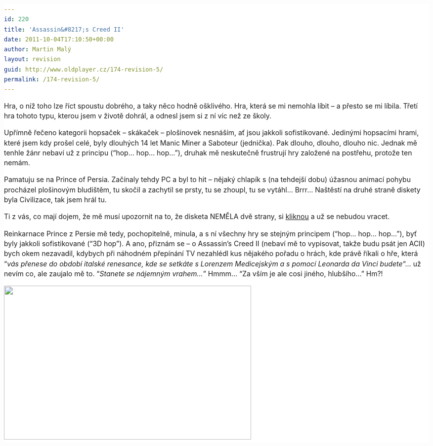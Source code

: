 ```yaml
---
id: 220
title: 'Assassin&#8217;s Creed II'
date: 2011-10-04T17:10:50+00:00
author: Martin Malý
layout: revision
guid: http://www.oldplayer.cz/174-revision-5/
permalink: /174-revision-5/
---
```

<div>
  <p>
    Hra, o níž toho lze říct spoustu dobrého, a taky něco hodně ošklivého. Hra, která se mi nemohla líbit &#8211; a přesto se mi líbila. Třetí hra tohoto typu, kterou jsem v životě dohrál, a odnesl jsem si z ní víc než ze školy.
  </p>
  
  <p>
    Upřímně řečeno kategorii hopsaček &#8211; skákaček &#8211; plošinovek nesnáším, ať jsou jakkoli sofistikované. Jedinými hopsacími hrami, které jsem kdy prošel celé, byly dlouhých 14 let Manic Miner a Saboteur (jednička). Pak dlouho, dlouho, dlouho nic. Jednak mě tenhle žánr nebaví už z principu (&#8220;hop&#8230; hop&#8230; hop&#8230;&#8221;), druhak mě neskutečně frustrují hry založené na postřehu, protože ten nemám.
  </p>
  
  <p>
    Pamatuju se na Prince of Persia. Začínaly tehdy PC a byl to hit &#8211; nějaký chlapík s (na tehdejší dobu) úžasnou animací pohybu procházel plošinovým bludištěm, tu skočil a zachytil se prsty, tu se zhoupl, tu se vytáhl&#8230; Brrr&#8230; Naštěstí na druhé straně diskety byla Civilizace, tak jsem hrál tu.
  </p>
  
  <p>
    Ti z vás, co mají dojem, že mě musí upozornit na to, že disketa NEMĚLA dvě strany, si <a href="http://www.carny-barker.com/wp-content/uploads/2008/10/carny_barker.jpg">kliknou</a> a už se nebudou vracet.
  </p>
  
  <p>
    Reinkarnace Prince z Persie mě tedy, pochopitelně, minula, a s ní všechny hry se stejným principem (&#8220;hop&#8230; hop&#8230; hop&#8230;&#8221;), byť byly jakkoli sofistikované (&#8220;3D hop&#8221;). A ano, přiznám se &#8211; o Assassin&#8217;s Creed II (nebaví mě to vypisovat, takže budu psát jen ACII) bych okem nezavadil, kdybych při náhodném přepínání TV nezahlédl kus nějakého pořadu o hrách, kde právě říkali o hře, která &#8220;<em>vás přenese do období italské renesance, kde se setkáte s Lorenzem Medicejským a s pomocí Leonarda da Vinci budete</em>&#8220;&#8230; už nevím co, ale zaujalo mě to. &#8220;<em>Stanete se nájemným vrahem&#8230;</em>&#8221; Hmmm&#8230; &#8220;Za vším je ale cosi jiného, hlubšího&#8230;&#8221; Hm?!
  </p>
  
  <p>
    <a href="http://www.oldplayer.cz/wp-content/uploads/2011/10/assassin001.jpg"><img class="aligncenter size-full wp-image-175" title="assassin001" src="http://www.oldplayer.cz/wp-content/uploads/2011/10/assassin001.jpg" alt="" width="500" height="312" srcset="https://oldplayer.cz/wp-content/uploads/2011/10/assassin001.jpg 500w, https://oldplayer.cz/wp-content/uploads/2011/10/assassin001-300x187.jpg 300w" sizes="(max-width: 500px) 100vw, 500px" /></a>
  </p>
  